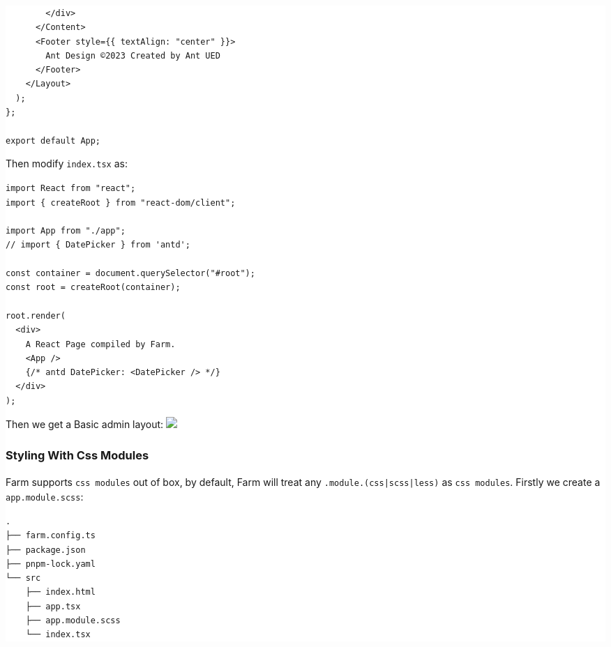 ```tsx title="app.tsx"
        </div>
      </Content>
      <Footer style={{ textAlign: "center" }}>
        Ant Design ©2023 Created by Ant UED
      </Footer>
    </Layout>
  );
};

export default App;
```

Then modify `index.tsx` as:

```tsx {4,13} title="index.tsx"
import React from "react";
import { createRoot } from "react-dom/client";

import App from "./app";
// import { DatePicker } from 'antd';

const container = document.querySelector("#root");
const root = createRoot(container);

root.render(
  <div>
    A React Page compiled by Farm.
    <App />
    {/* antd DatePicker: <DatePicker /> */}
  </div>
);
```

Then we get a Basic admin layout:
<img src="/img/2023-10-12-22-16-48.png" width="800" />

### Styling With Css Modules

Farm supports `css modules` out of box, by default, Farm will treat any `.module.(css|scss|less)` as `css modules`. Firstly we create a `app.module.scss`:

```text {8}
.
├── farm.config.ts
├── package.json
├── pnpm-lock.yaml
└── src
    ├── index.html
    ├── app.tsx
    ├── app.module.scss
    └── index.tsx
```
